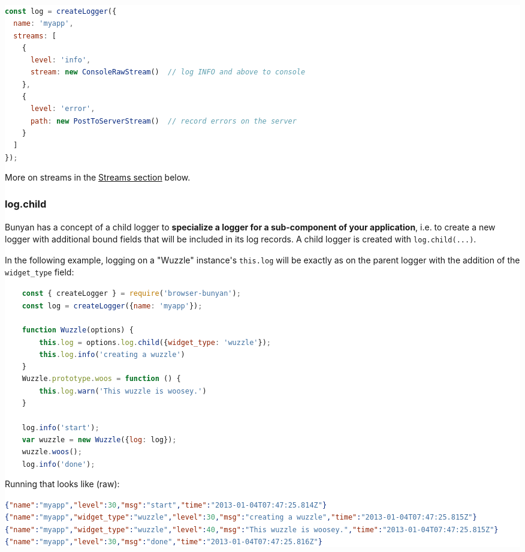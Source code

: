 ```javascript
const log = createLogger({
  name: 'myapp',
  streams: [
    {
      level: 'info',
      stream: new ConsoleRawStream()  // log INFO and above to console
    },
    {
      level: 'error',
      path: new PostToServerStream()  // record errors on the server
    }
  ]
});
```

More on streams in the [Streams section](#streams) below.


### log.child

Bunyan has a concept of a child logger to **specialize a logger for a
sub-component of your application**, i.e. to create a new logger with
additional bound fields that will be included in its log records. A child
logger is created with `log.child(...)`.

In the following example, logging on a "Wuzzle" instance's `this.log` will
be exactly as on the parent logger with the addition of the `widget_type`
field:

```javascript
    const { createLogger } = require('browser-bunyan');
    const log = createLogger({name: 'myapp'});

    function Wuzzle(options) {
        this.log = options.log.child({widget_type: 'wuzzle'});
        this.log.info('creating a wuzzle')
    }
    Wuzzle.prototype.woos = function () {
        this.log.warn('This wuzzle is woosey.')
    }

    log.info('start');
    var wuzzle = new Wuzzle({log: log});
    wuzzle.woos();
    log.info('done');
```

Running that looks like (raw):

```json
{"name":"myapp","level":30,"msg":"start","time":"2013-01-04T07:47:25.814Z"}
{"name":"myapp","widget_type":"wuzzle","level":30,"msg":"creating a wuzzle","time":"2013-01-04T07:47:25.815Z"}
{"name":"myapp","widget_type":"wuzzle","level":40,"msg":"This wuzzle is woosey.","time":"2013-01-04T07:47:25.815Z"}
{"name":"myapp","level":30,"msg":"done","time":"2013-01-04T07:47:25.816Z"}
```
